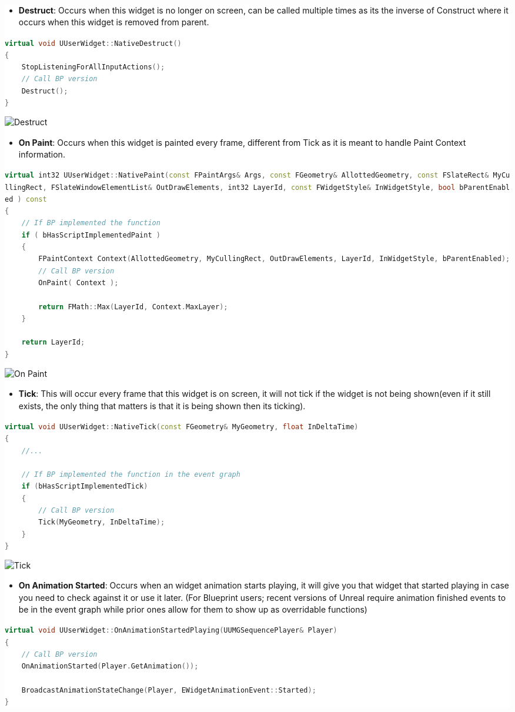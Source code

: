 - **Destruct**: Occurs when this widget is no longer on screen, can be called multiple times as its the inverse of Construct where it occurs when this widget is removed from parent.
```c++
virtual void UUserWidget::NativeDestruct()
{
    StopListeningForAllInputActions();
    // Call BP version 
    Destruct();
}
```  
  ![Destruct](images/user_widget_events/destruct.png)
- **On Paint**: Occurs when this widget is painted every frame, different from Tick as it is meant to handle Paint Context information.
```c++
virtual int32 UUserWidget::NativePaint(const FPaintArgs& Args, const FGeometry& AllottedGeometry, const FSlateRect& MyCullingRect, FSlateWindowElementList& OutDrawElements, int32 LayerId, const FWidgetStyle& InWidgetStyle, bool bParentEnabled ) const
{
    // If BP implemented the function
    if ( bHasScriptImplementedPaint )
    {
    	FPaintContext Context(AllottedGeometry, MyCullingRect, OutDrawElements, LayerId, InWidgetStyle, bParentEnabled);
    	// Call BP version
    	OnPaint( Context );

    	return FMath::Max(LayerId, Context.MaxLayer);
    }

    return LayerId;
}
```
  ![On Paint](images/user_widget_events/onpaint.png)
- **Tick**: This will occur every frame that this widget is on screen, it will not tick if the widget is not being shown(even if it still exists, the only thing that matters is that it is being shown then its ticking).
```c++
virtual void UUserWidget::NativeTick(const FGeometry& MyGeometry, float InDeltaTime)
{
    //...
    
    // If BP implemented the function in the event graph
    if (bHasScriptImplementedTick)
    {
        // Call BP version
    	Tick(MyGeometry, InDeltaTime);
    }
}
```
  ![Tick](images/user_widget_events/tick.png)
- **On Animation Started**: Occurs when an widget animation starts playing, it will give you that widget that started playing in case you need to check against it or use it later.
(For Blueprint users; recent versions of Unreal require animation finished events to be in the event graph while prior ones allow for them to show up as overridable functions)
```c++
virtual void UUserWidget::OnAnimationStartedPlaying(UUMGSequencePlayer& Player)
{
    // Call BP version
    OnAnimationStarted(Player.GetAnimation());

    BroadcastAnimationStateChange(Player, EWidgetAnimationEvent::Started);
}
```